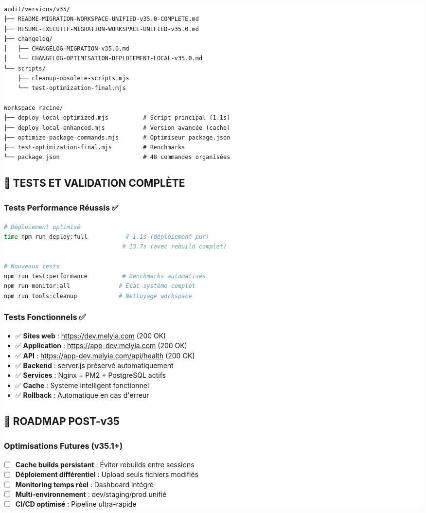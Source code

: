 ```
audit/versions/v35/
├── README-MIGRATION-WORKSPACE-UNIFIED-v35.0-COMPLETE.md
├── RESUME-EXECUTIF-MIGRATION-WORKSPACE-UNIFIED-v35.0.md
├── changelog/
│   ├── CHANGELOG-MIGRATION-v35.0.md
│   └── CHANGELOG-OPTIMISATION-DEPLOIEMENT-LOCAL-v35.0.md
└── scripts/
    ├── cleanup-obsolete-scripts.mjs
    └── test-optimization-final.mjs

Workspace racine/
├── deploy-local-optimized.mjs          # Script principal (1.1s)
├── deploy-local-enhanced.mjs           # Version avancée (cache)
├── optimize-package-commands.mjs       # Optimiseur package.json
├── test-optimization-final.mjs         # Benchmarks
└── package.json                        # 48 commandes organisées
```

## 🧪 TESTS ET VALIDATION COMPLÈTE

### Tests Performance Réussis ✅
```bash
# Déploiement optimisé
time npm run deploy:full           # 1.1s (déploiement pur)
                                  # 13.7s (avec rebuild complet)

# Nouveaux tests
npm run test:performance          # Benchmarks automatisés
npm run monitor:all              # État système complet
npm run tools:cleanup            # Nettoyage workspace
```

### Tests Fonctionnels ✅
- ✅ **Sites web** : https://dev.melyia.com (200 OK)
- ✅ **Application** : https://app-dev.melyia.com (200 OK)
- ✅ **API** : https://app-dev.melyia.com/api/health (200 OK)
- ✅ **Backend** : server.js préservé automatiquement
- ✅ **Services** : Nginx + PM2 + PostgreSQL actifs
- ✅ **Cache** : Système intelligent fonctionnel
- ✅ **Rollback** : Automatique en cas d'erreur

## 🎯 ROADMAP POST-v35

### Optimisations Futures (v35.1+)
- [ ] **Cache builds persistant** : Éviter rebuilds entre sessions
- [ ] **Déploiement différentiel** : Upload seuls fichiers modifiés
- [ ] **Monitoring temps réel** : Dashboard intégré
- [ ] **Multi-environnement** : dev/staging/prod unifié
- [ ] **CI/CD optimisé** : Pipeline ultra-rapide

